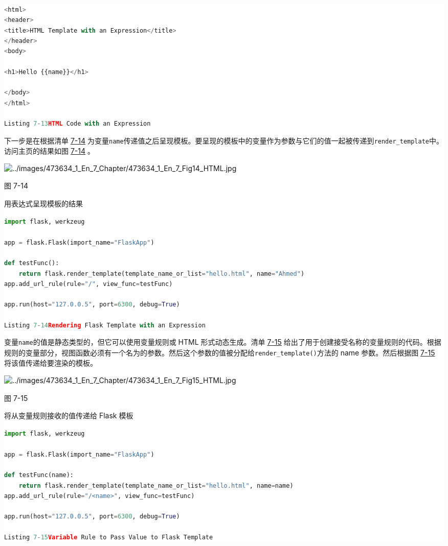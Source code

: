 ```py
<html>
<header>
<title>HTML Template with an Expression</title>
</header>
<body>

<h1>Hello {{name}}</h1>

</body>
</html>

Listing 7-13HTML Code with an Expression

```

下一步是在根据清单 [7-14](#PC15) 为变量`name`传递值之后呈现模板。要呈现的模板中的变量作为参数与它们的值一起被传递到`render_template`中。访问主页的结果如图 [7-14](#Fig14) 。

![../images/473634_1_En_7_Chapter/473634_1_En_7_Fig14_HTML.jpg](../images/473634_1_En_7_Chapter/473634_1_En_7_Fig14_HTML.jpg)

图 7-14

用表达式呈现模板的结果

```py
import flask, werkzeug

app = flask.Flask(import_name="FlaskApp")

def testFunc():
    return flask.render_template(template_name_or_list="hello.html", name="Ahmed")
app.add_url_rule(rule="/", view_func=testFunc)

app.run(host="127.0.0.5", port=6300, debug=True)

Listing 7-14Rendering Flask Template with an Expression

```

变量`name`的值是静态类型的，但它可以使用变量规则或 HTML 形式动态生成。清单 [7-15](#PC16) 给出了用于创建接受名称的变量规则的代码。根据规则的变量部分，视图函数必须有一个名为的参数。然后这个参数的值被分配给`render_template()`方法的 name 参数。然后根据图 [7-15](#Fig15) 将该值传递给要渲染的模板。

![../images/473634_1_En_7_Chapter/473634_1_En_7_Fig15_HTML.jpg](../images/473634_1_En_7_Chapter/473634_1_En_7_Fig15_HTML.jpg)

图 7-15

将从变量规则接收的值传递给 Flask 模板

```py
import flask, werkzeug

app = flask.Flask(import_name="FlaskApp")

def testFunc(name):
    return flask.render_template(template_name_or_list="hello.html", name=name)
app.add_url_rule(rule="/<name>", view_func=testFunc)

app.run(host="127.0.0.5", port=6300, debug=True)

Listing 7-15Variable Rule to Pass Value to Flask Template

```
